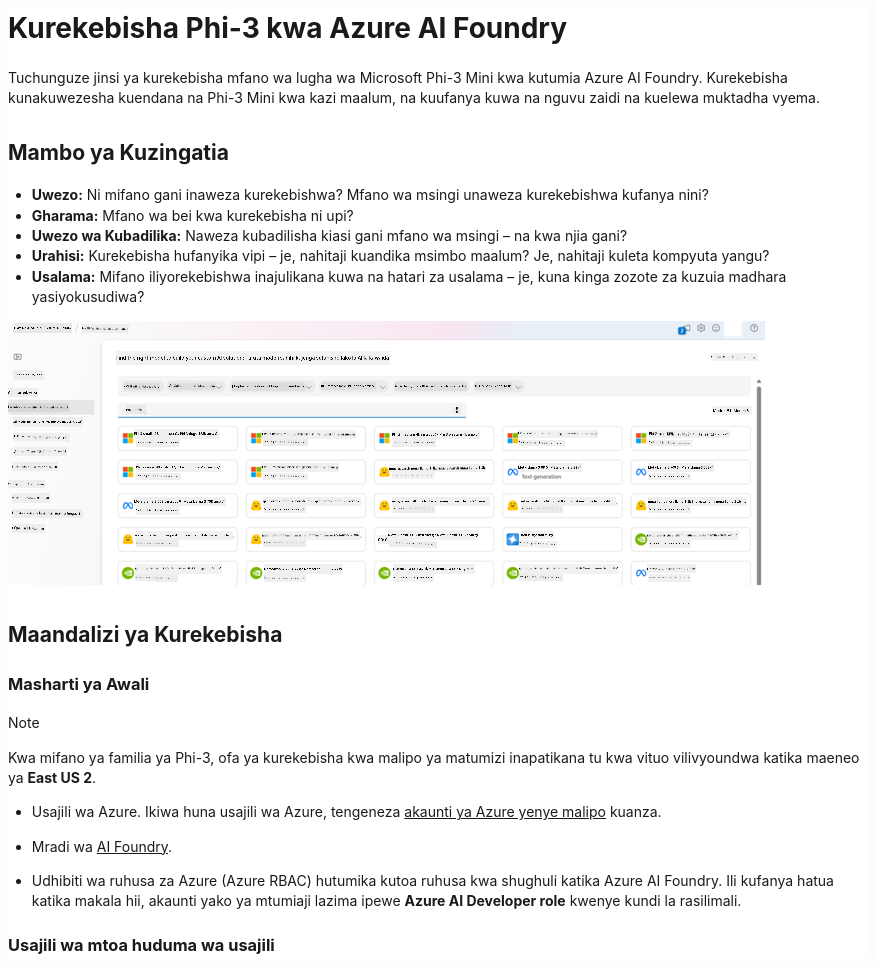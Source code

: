 
# Kurekebisha Phi-3 kwa Azure AI Foundry

Tuchunguze jinsi ya kurekebisha mfano wa lugha wa Microsoft Phi-3 Mini kwa kutumia Azure AI Foundry. Kurekebisha kunakuwezesha kuendana na Phi-3 Mini kwa kazi maalum, na kuufanya kuwa na nguvu zaidi na kuelewa muktadha vyema.

## Mambo ya Kuzingatia

- **Uwezo:** Ni mifano gani inaweza kurekebishwa? Mfano wa msingi unaweza kurekebishwa kufanya nini?
- **Gharama:** Mfano wa bei kwa kurekebisha ni upi?
- **Uwezo wa Kubadilika:** Naweza kubadilisha kiasi gani mfano wa msingi – na kwa njia gani?
- **Urahisi:** Kurekebisha hufanyika vipi – je, nahitaji kuandika msimbo maalum? Je, nahitaji kuleta kompyuta yangu?
- **Usalama:** Mifano iliyorekebishwa inajulikana kuwa na hatari za usalama – je, kuna kinga zozote za kuzuia madhara yasiyokusudiwa?

![AIFoundry Models](../../../../translated_images/AIFoundryModels.0e1b16f7d0b09b73e15278aa4351740ed2076b3bdde88c48e6839f8f8cf640c7.sw.png)

## Maandalizi ya Kurekebisha

### Masharti ya Awali

> [!NOTE]
> Kwa mifano ya familia ya Phi-3, ofa ya kurekebisha kwa malipo ya matumizi inapatikana tu kwa vituo vilivyoundwa katika maeneo ya **East US 2**.

- Usajili wa Azure. Ikiwa huna usajili wa Azure, tengeneza [akaunti ya Azure yenye malipo](https://azure.microsoft.com/pricing/purchase-options/pay-as-you-go) kuanza.

- Mradi wa [AI Foundry](https://ai.azure.com?WT.mc_id=aiml-138114-kinfeylo).
- Udhibiti wa ruhusa za Azure (Azure RBAC) hutumika kutoa ruhusa kwa shughuli katika Azure AI Foundry. Ili kufanya hatua katika makala hii, akaunti yako ya mtumiaji lazima ipewe __Azure AI Developer role__ kwenye kundi la rasilimali.

### Usajili wa mtoa huduma wa usajili
